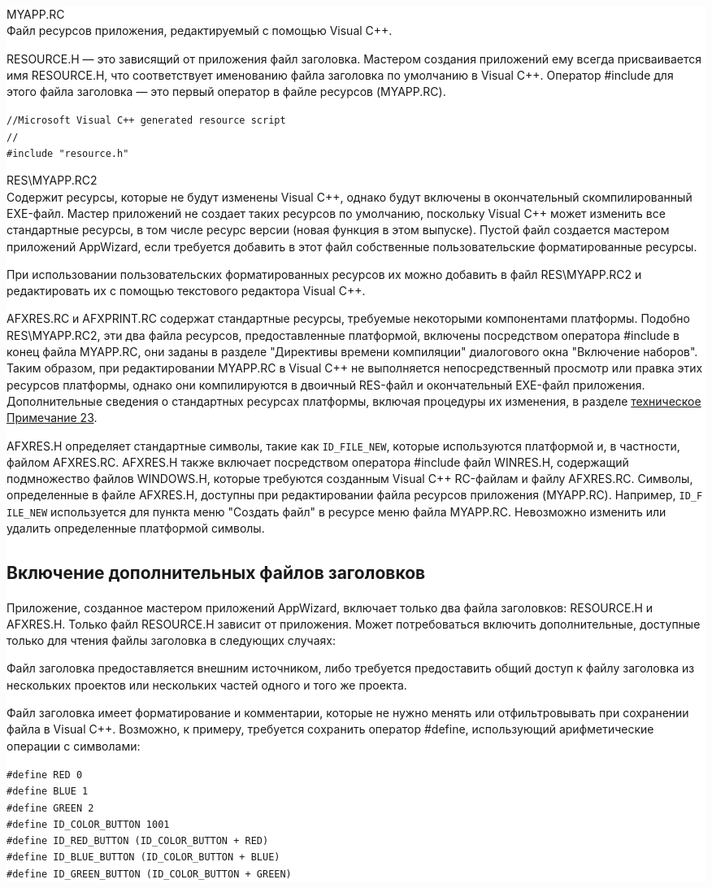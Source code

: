  MYAPP.RC  
 Файл ресурсов приложения, редактируемый с помощью Visual C++.  
  
 RESOURCE.H — это зависящий от приложения файл заголовка. Мастером создания приложений ему всегда присваивается имя RESOURCE.H, что соответствует именованию файла заголовка по умолчанию в Visual C++. Оператор #include для этого файла заголовка — это первый оператор в файле ресурсов (MYAPP.RC).  
  
```  
//Microsoft Visual C++ generated resource script  
//  
#include "resource.h"  
```  
  
 RES\MYAPP.RC2  
 Содержит ресурсы, которые не будут изменены Visual C++, однако будут включены в окончательный скомпилированный EXE-файл. Мастер приложений не создает таких ресурсов по умолчанию, поскольку Visual C++ может изменить все стандартные ресурсы, в том числе ресурс версии (новая функция в этом выпуске). Пустой файл создается мастером приложений AppWizard, если требуется добавить в этот файл собственные пользовательские форматированные ресурсы.  
  
 При использовании пользовательских форматированных ресурсов их можно добавить в файл RES\MYAPP.RC2 и редактировать их с помощью текстового редактора Visual C++.  
  
 AFXRES.RC и AFXPRINT.RC содержат стандартные ресурсы, требуемые некоторыми компонентами платформы. Подобно RES\MYAPP.RC2, эти два файла ресурсов, предоставленные платформой, включены посредством оператора #include в конец файла MYAPP.RC, они заданы в разделе "Директивы времени компиляции" диалогового окна "Включение наборов". Таким образом, при редактировании MYAPP.RC в Visual C++ не выполняется непосредственный просмотр или правка этих ресурсов платформы, однако они компилируются в двоичный RES-файл и окончательный EXE-файл приложения. Дополнительные сведения о стандартных ресурсах платформы, включая процедуры их изменения, в разделе [техническое Примечание 23](../mfc/tn023-standard-mfc-resources.md).  
  
 AFXRES.H определяет стандартные символы, такие как `ID_FILE_NEW`, которые используются платформой и, в частности, файлом AFXRES.RC. AFXRES.H также включает посредством оператора #include файл WINRES.H, содержащий подмножество файлов WINDOWS.H, которые требуются созданным Visual C++ RC-файлам и файлу AFXRES.RC. Символы, определенные в файле AFXRES.H, доступны при редактировании файла ресурсов приложения (MYAPP.RC). Например, `ID_FILE_NEW` используется для пункта меню "Создать файл" в ресурсе меню файла MYAPP.RC. Невозможно изменить или удалить определенные платформой символы.  
  
## <a name="_mfcnotes_tn035_including"></a>Включение дополнительных файлов заголовков  
  
 Приложение, созданное мастером приложений AppWizard, включает только два файла заголовков: RESOURCE.H и AFXRES.H. Только файл RESOURCE.H зависит от приложения. Может потребоваться включить дополнительные, доступные только для чтения файлы заголовка в следующих случаях:  
  
 Файл заголовка предоставляется внешним источником, либо требуется предоставить общий доступ к файлу заголовка из нескольких проектов или нескольких частей одного и того же проекта.  
  
 Файл заголовка имеет форматирование и комментарии, которые не нужно менять или отфильтровывать при сохранении файла в Visual C++. Возможно, к примеру, требуется сохранить оператор #define, использующий арифметические операции с символами:  
  
```  
#define RED 0  
#define BLUE 1  
#define GREEN 2  
#define ID_COLOR_BUTTON 1001  
#define ID_RED_BUTTON (ID_COLOR_BUTTON + RED)  
#define ID_BLUE_BUTTON (ID_COLOR_BUTTON + BLUE)  
#define ID_GREEN_BUTTON (ID_COLOR_BUTTON + GREEN)  
```  
  